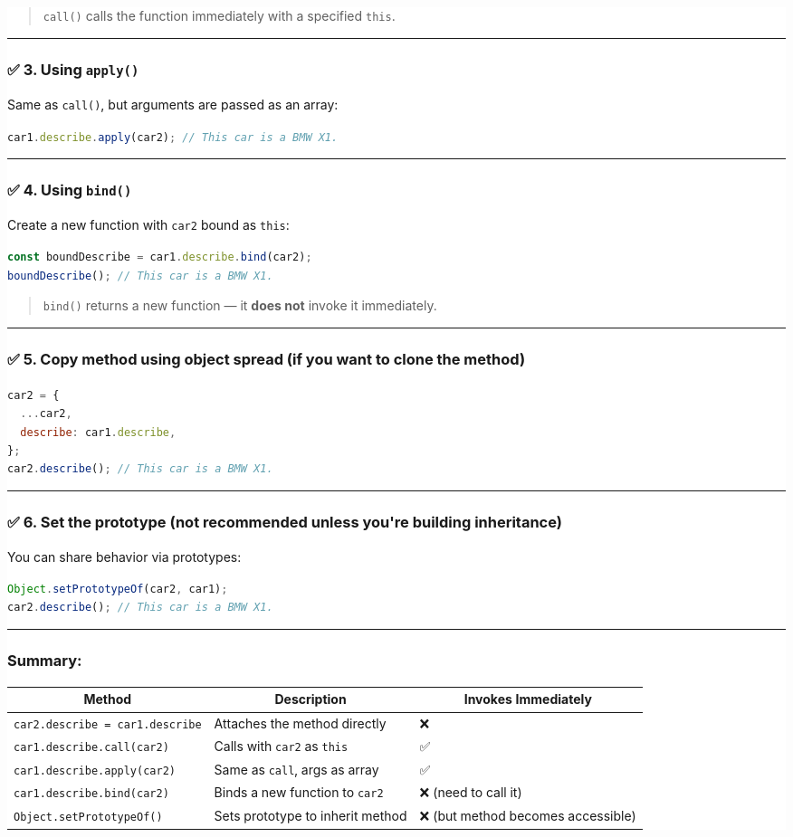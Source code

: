 > `call()` calls the function immediately with a specified `this`.

---

### ✅ **3. Using `apply()`**

Same as `call()`, but arguments are passed as an array:

```js
car1.describe.apply(car2); // This car is a BMW X1.
```

---

### ✅ **4. Using `bind()`**

Create a new function with `car2` bound as `this`:

```js
const boundDescribe = car1.describe.bind(car2);
boundDescribe(); // This car is a BMW X1.
```

> `bind()` returns a new function — it **does not** invoke it immediately.

---

### ✅ **5. Copy method using object spread (if you want to clone the method)**

```js
car2 = {
  ...car2,
  describe: car1.describe,
};
car2.describe(); // This car is a BMW X1.
```

---

### ✅ **6. Set the prototype (not recommended unless you're building inheritance)**

You can share behavior via prototypes:

```js
Object.setPrototypeOf(car2, car1);
car2.describe(); // This car is a BMW X1.
```

---

### Summary:

| Method                          | Description                      | Invokes Immediately                |
| ------------------------------- | -------------------------------- | ---------------------------------- |
| `car2.describe = car1.describe` | Attaches the method directly     | ❌                                 |
| `car1.describe.call(car2)`      | Calls with `car2` as `this`      | ✅                                 |
| `car1.describe.apply(car2)`     | Same as `call`, args as array    | ✅                                 |
| `car1.describe.bind(car2)`      | Binds a new function to `car2`   | ❌ (need to call it)               |
| `Object.setPrototypeOf()`       | Sets prototype to inherit method | ❌ (but method becomes accessible) |
